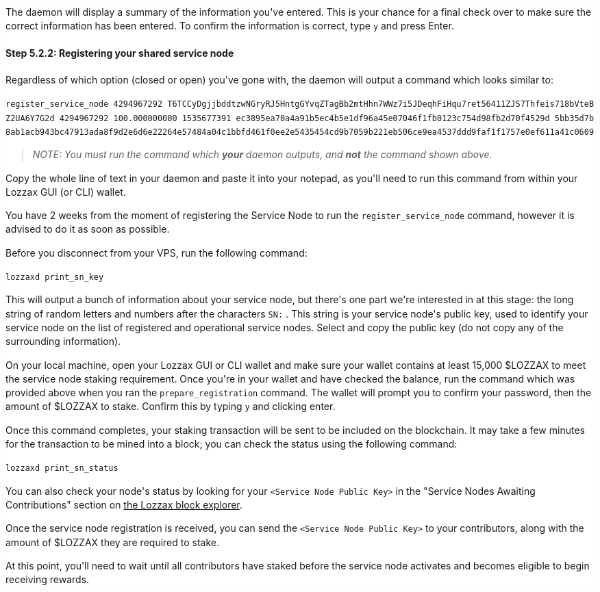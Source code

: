 The daemon will display a summary of the information you've entered. This is your chance for a final check over to make sure the correct information has been entered. To confirm the information is correct, type `y` and press Enter.

#### Step 5.2.2: Registering your shared service node

Regardless of which option \(closed or open\) you've gone with, the daemon will output a command which looks similar to:

```text
register_service_node 4294967292 T6TCCyDgjjbddtzwNGryRJ5HntgGYvqZTagBb2mtHhn7WWz7i5JDeqhFiHqu7ret56411ZJS7Thfeis718bVteBZ2UA6Y7G2d 4294967292 100.000000000 1535677391 ec3895ea70a4a91b5ec4b5e1df96a45e07046f1fb0123c754d98fb2d70f4529d 5bb35d7b8ab1acb943bc47913ada8f9d2e6d6e22264e57484a04c1bbfd461f0ee2e5435454cd9b7059b221eb506ce9ea4537ddd9faf1f1757e0ef611a41c0609
```

> _NOTE: You must run the command which **your** daemon outputs, and **not** the command shown above._

Copy the whole line of text in your daemon and paste it into your notepad, as you'll need to run this command from within your Lozzax GUI \(or CLI\) wallet.

You have 2 weeks from the moment of registering the Service Node to run the `register_service_node` command, however it is advised to do it as soon as possible.

Before you disconnect from your VPS, run the following command:

```text
lozzaxd print_sn_key
```

This will output a bunch of information about your service node, but there's one part we're interested in at this stage: the long string of random letters and numbers after the characters `SN:` . This string is your service node's public key, used to identify your service node on the list of registered and operational service nodes. Select and copy the public key \(do not copy any of the surrounding information\).

On your local machine, open your Lozzax GUI or CLI wallet and make sure your wallet contains at least 15,000 $LOZZAX to meet the service node staking requirement. Once you're in your wallet and have checked the balance, run the command which was provided above when you ran the `prepare_registration` command. The wallet will prompt you to confirm your password, then the amount of $LOZZAX to stake. Confirm this by typing `y` and clicking enter.

Once this command completes, your staking transaction will be sent to be included on the blockchain. It may take a few minutes for the transaction to be mined into a block; you can check the status using the following command:

```text
lozzaxd print_sn_status
```

You can also check your node's status by looking for your `<Service Node Public Key>` in the "Service Nodes Awaiting Contributions" section on [the Lozzax block explorer](https://lozzax.observer/).

Once the service node registration is received, you can send the `<Service Node Public Key>` to your contributors, along with the amount of $LOZZAX they are required to stake.

At this point, you'll need to wait until all contributors have staked before the service node activates and becomes eligible to begin receiving rewards.
